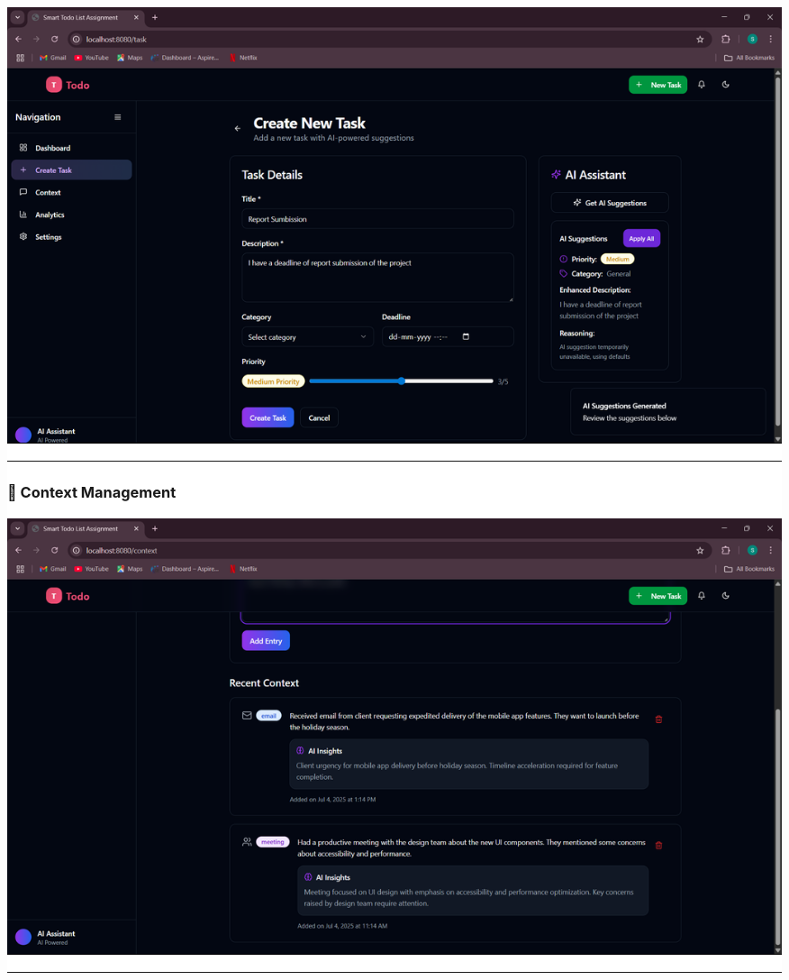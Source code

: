 ![Task Creation Screenshot with AI](./Screenshots/Task_with_AI_suggestion.png)

---

### 📄 Context Management

![Context Management Screenshot with AI](./Screenshots/Context_with_AI_suggestion.png)

---